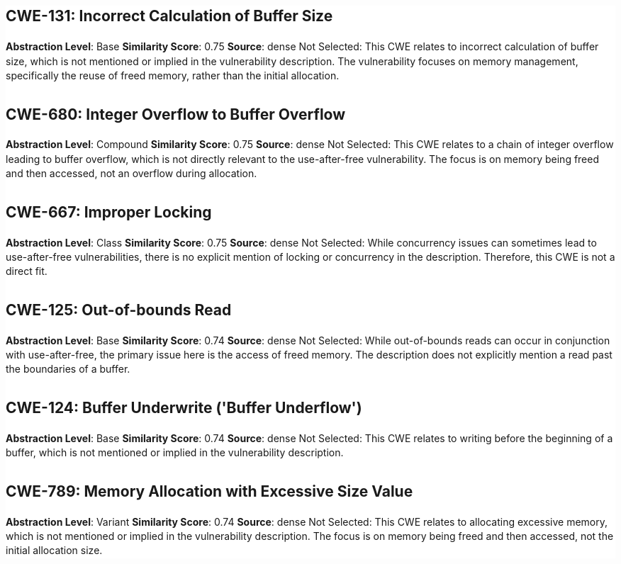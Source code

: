## CWE-131: Incorrect Calculation of Buffer Size
**Abstraction Level**: Base
**Similarity Score**: 0.75
**Source**: dense
Not Selected: This CWE relates to incorrect calculation of buffer size, which is not mentioned or implied in the vulnerability description. The vulnerability focuses on memory management, specifically the reuse of freed memory, rather than the initial allocation.

## CWE-680: Integer Overflow to Buffer Overflow
**Abstraction Level**: Compound
**Similarity Score**: 0.75
**Source**: dense
Not Selected: This CWE relates to a chain of integer overflow leading to buffer overflow, which is not directly relevant to the use-after-free vulnerability. The focus is on memory being freed and then accessed, not an overflow during allocation.

## CWE-667: Improper Locking
**Abstraction Level**: Class
**Similarity Score**: 0.75
**Source**: dense
Not Selected: While concurrency issues can sometimes lead to use-after-free vulnerabilities, there is no explicit mention of locking or concurrency in the description. Therefore, this CWE is not a direct fit.

## CWE-125: Out-of-bounds Read
**Abstraction Level**: Base
**Similarity Score**: 0.74
**Source**: dense
Not Selected: While out-of-bounds reads can occur in conjunction with use-after-free, the primary issue here is the access of freed memory. The description does not explicitly mention a read past the boundaries of a buffer.

## CWE-124: Buffer Underwrite ('Buffer Underflow')
**Abstraction Level**: Base
**Similarity Score**: 0.74
**Source**: dense
Not Selected: This CWE relates to writing before the beginning of a buffer, which is not mentioned or implied in the vulnerability description.

## CWE-789: Memory Allocation with Excessive Size Value
**Abstraction Level**: Variant
**Similarity Score**: 0.74
**Source**: dense
Not Selected: This CWE relates to allocating excessive memory, which is not mentioned or implied in the vulnerability description. The focus is on memory being freed and then accessed, not the initial allocation size.
